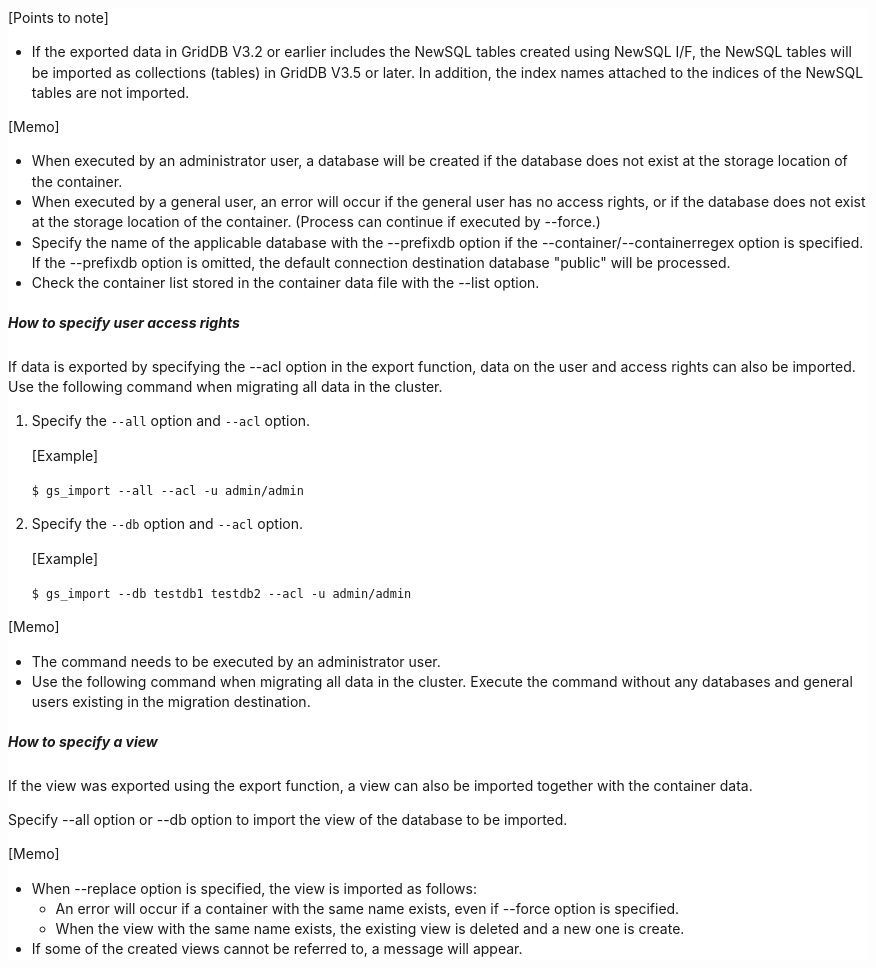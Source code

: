 [Points to note]
- If the exported data in GridDB V3.2 or earlier includes the NewSQL tables created using NewSQL I/F, the NewSQL tables will be imported as collections (tables) in GridDB V3.5 or later. In addition, the index names attached to the indices of the NewSQL tables are not imported.

[Memo]
- When executed by an administrator user, a database will be created if the database does not exist at the storage location of the container.
- When executed by a general user, an error will occur if the general user has no access rights, or if the database does not exist at the storage location of the container. (Process can continue if executed by --force.)
- Specify the name of the applicable database with the --prefixdb option if the --container/--containerregex option is specified.
  If the --prefixdb option is omitted, the default connection destination database "public" will be processed.
- Check the container list stored in the container data file with the --list option.


##### How to specify user access rights

If data is exported by specifying the --acl option in the export function, data on the user and access rights can also be imported.  Use the following command when migrating all data in the cluster.

1. Specify the `--all` option and `--acl` option.

    \[Example\]

    ```example
    $ gs_import --all --acl -u admin/admin
    ```

2. Specify the `--db` option and `--acl` option.

    \[Example\]

    ```
    $ gs_import --db testdb1 testdb2 --acl -u admin/admin
    ```

\[Memo\]

- The command needs to be executed by an administrator user.
- Use the following command when migrating all data in the cluster.
  Execute the command without any databases and general users existing
  in the migration destination.


##### How to specify a view

If the view was exported using the export function, a view can also be imported together with the container data.

Specify --all option or --db option to import the view of the database to be imported.


[Memo]
- When --replace option is specified, the view is imported as follows:
  - An error will occur if a container with the same name exists, even if --force option is specified.
  - When the view with the same name exists, the existing view is deleted and a new one is create.
- If some of the created views cannot be referred to, a message will appear.
